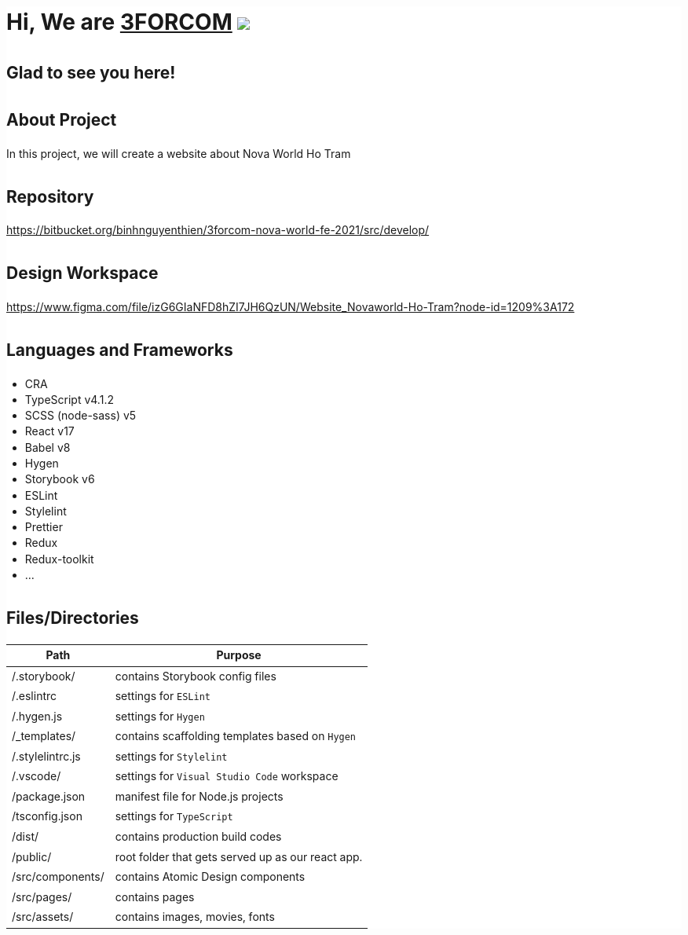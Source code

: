 # Hi, We are <a href="https://3forcom.com" target="_blank">3FORCOM</a> <img src="https://media.giphy.com/media/hvRJCLFzcasrR4ia7z/giphy.gif" width="25px">

## Glad to see you here!
## About Project

In this project, we will create a website about Nova World Ho Tram

## Repository

<https://bitbucket.org/binhnguyenthien/3forcom-nova-world-fe-2021/src/develop/>

## Design Workspace

<https://www.figma.com/file/izG6GIaNFD8hZI7JH6QzUN/Website_Novaworld-Ho-Tram?node-id=1209%3A172>


## Languages and Frameworks

- CRA
- TypeScript v4.1.2
- SCSS (node-sass) v5
- React v17
- Babel v8
- Hygen
- Storybook v6
- ESLint
- Stylelint
- Prettier
- Redux
- Redux-toolkit
- ...

## Files/Directories

| Path                    | Purpose                                                     |
| ----------------------- | ----------------------------------------------------------- |
| /.storybook/            | contains Storybook config files                             |
| /.eslintrc              | settings for `ESLint`                                       |
| /.hygen.js              | settings for `Hygen`                                        |
| /_templates/            | contains scaffolding templates based on `Hygen`             |
| /.stylelintrc.js        | settings for `Stylelint`                                    |
| /.vscode/               | settings for `Visual Studio Code` workspace                 |
| /package.json           | manifest file for Node.js projects                          |
| /tsconfig.json          | settings for `TypeScript`                                   |
| /dist/                  | contains production build codes                             |
| /public/                | root folder that gets served up as our react app.                             |
| /src/components/        | contains Atomic Design components                           |
| /src/pages/             | contains pages                                              |
| /src/assets/            | contains images, movies, fonts                              |